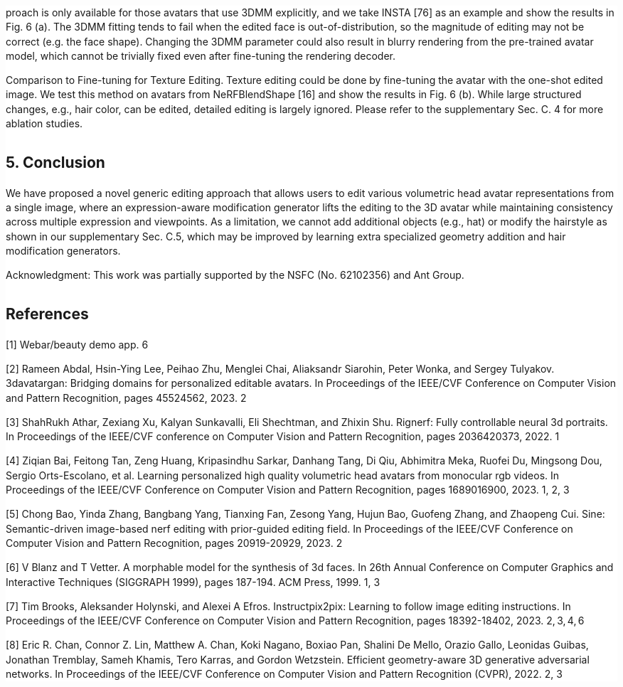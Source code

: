 proach is only available for those avatars that use 3DMM explicitly, and we take INSTA [76] as an example and show the results in Fig. 6 (a). The 3DMM fitting tends to fail when the edited face is out-of-distribution, so the magnitude of editing may not be correct (e.g. the face shape). Changing the 3DMM parameter could also result in blurry rendering from the pre-trained avatar model, which cannot be trivially fixed even after fine-tuning the rendering decoder.

Comparison to Fine-tuning for Texture Editing. Texture editing could be done by fine-tuning the avatar with the one-shot edited image. We test this method on avatars from NeRFBlendShape [16] and show the results in Fig. 6 (b). While large structured changes, e.g., hair color, can be edited, detailed editing is largely ignored. Please refer to the supplementary Sec. C. 4 for more ablation studies.

## 5. Conclusion

We have proposed a novel generic editing approach that allows users to edit various volumetric head avatar representations from a single image, where an expression-aware modification generator lifts the editing to the 3D avatar while maintaining consistency across multiple expression and viewpoints. As a limitation, we cannot add additional objects (e.g., hat) or modify the hairstyle as shown in our supplementary Sec. C.5, which may be improved by learning extra specialized geometry addition and hair modification generators.

Acknowledgment: This work was partially supported by the NSFC (No. 62102356) and Ant Group.

## References

[1] Webar/beauty demo app. 6

[2] Rameen Abdal, Hsin-Ying Lee, Peihao Zhu, Menglei Chai, Aliaksandr Siarohin, Peter Wonka, and Sergey Tulyakov. 3davatargan: Bridging domains for personalized editable avatars. In Proceedings of the IEEE/CVF Conference on Computer Vision and Pattern Recognition, pages 45524562, 2023. 2

[3] ShahRukh Athar, Zexiang Xu, Kalyan Sunkavalli, Eli Shechtman, and Zhixin Shu. Rignerf: Fully controllable neural 3d portraits. In Proceedings of the IEEE/CVF conference on Computer Vision and Pattern Recognition, pages 2036420373, 2022. 1

[4] Ziqian Bai, Feitong Tan, Zeng Huang, Kripasindhu Sarkar, Danhang Tang, Di Qiu, Abhimitra Meka, Ruofei Du, Mingsong Dou, Sergio Orts-Escolano, et al. Learning personalized high quality volumetric head avatars from monocular rgb videos. In Proceedings of the IEEE/CVF Conference on Computer Vision and Pattern Recognition, pages 1689016900, 2023. 1, 2, 3

[5] Chong Bao, Yinda Zhang, Bangbang Yang, Tianxing Fan, Zesong Yang, Hujun Bao, Guofeng Zhang, and Zhaopeng Cui. Sine: Semantic-driven image-based nerf editing with prior-guided editing field. In Proceedings of the IEEE/CVF Conference on Computer Vision and Pattern Recognition, pages 20919-20929, 2023. 2

[6] V Blanz and T Vetter. A morphable model for the synthesis of 3d faces. In 26th Annual Conference on Computer Graphics and Interactive Techniques (SIGGRAPH 1999), pages 187-194. ACM Press, 1999. 1, 3

[7] Tim Brooks, Aleksander Holynski, and Alexei A Efros. Instructpix2pix: Learning to follow image editing instructions. In Proceedings of the IEEE/CVF Conference on Computer Vision and Pattern Recognition, pages 18392-18402, 2023. $2,3,4,6$

[8] Eric R. Chan, Connor Z. Lin, Matthew A. Chan, Koki Nagano, Boxiao Pan, Shalini De Mello, Orazio Gallo, Leonidas Guibas, Jonathan Tremblay, Sameh Khamis, Tero Karras, and Gordon Wetzstein. Efficient geometry-aware 3D generative adversarial networks. In Proceedings of the IEEE/CVF Conference on Computer Vision and Pattern Recognition (CVPR), 2022. 2, 3

